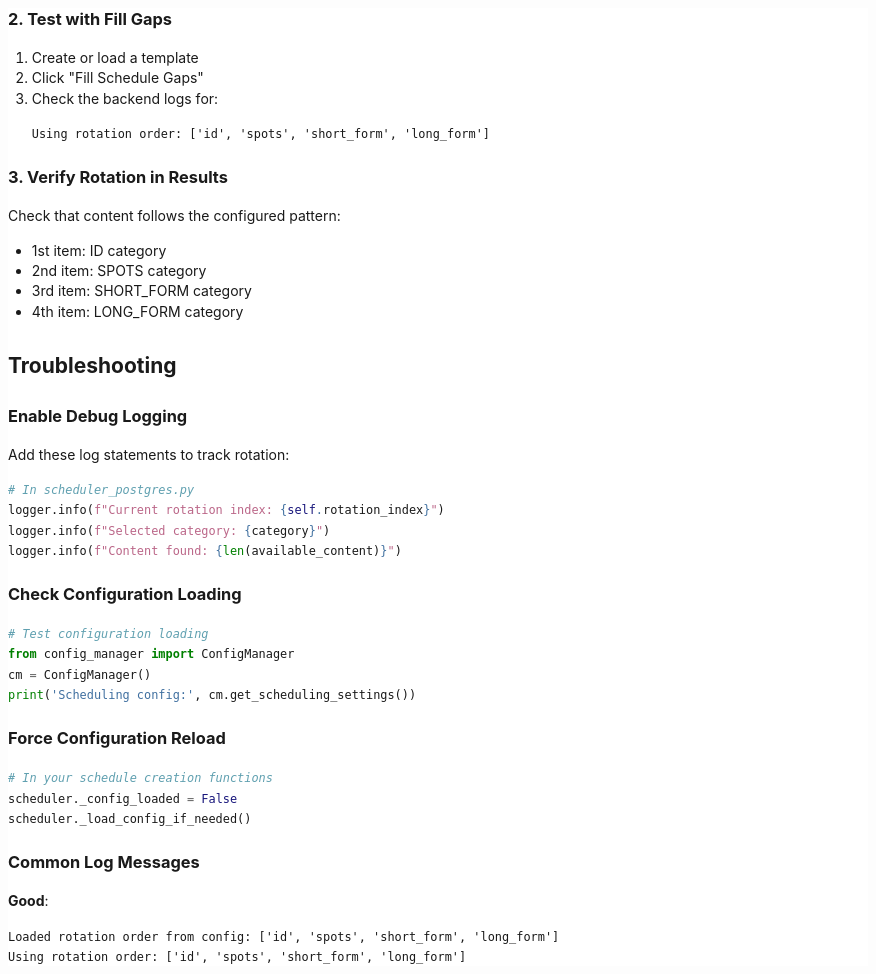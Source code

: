 ### 2. Test with Fill Gaps

1. Create or load a template
2. Click "Fill Schedule Gaps"
3. Check the backend logs for:
   ```
   Using rotation order: ['id', 'spots', 'short_form', 'long_form']
   ```

### 3. Verify Rotation in Results

Check that content follows the configured pattern:
- 1st item: ID category
- 2nd item: SPOTS category
- 3rd item: SHORT_FORM category
- 4th item: LONG_FORM category

## Troubleshooting

### Enable Debug Logging

Add these log statements to track rotation:

```python
# In scheduler_postgres.py
logger.info(f"Current rotation index: {self.rotation_index}")
logger.info(f"Selected category: {category}")
logger.info(f"Content found: {len(available_content)}")
```

### Check Configuration Loading

```python
# Test configuration loading
from config_manager import ConfigManager
cm = ConfigManager()
print('Scheduling config:', cm.get_scheduling_settings())
```

### Force Configuration Reload

```python
# In your schedule creation functions
scheduler._config_loaded = False
scheduler._load_config_if_needed()
```

### Common Log Messages

**Good**: 
```
Loaded rotation order from config: ['id', 'spots', 'short_form', 'long_form']
Using rotation order: ['id', 'spots', 'short_form', 'long_form']
```
